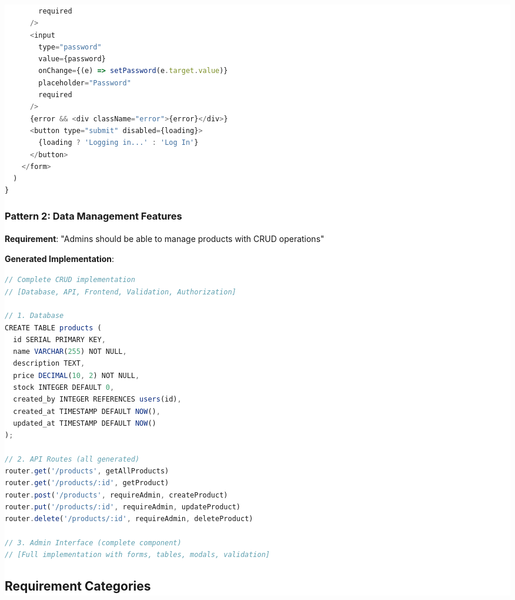 ```javascript
        required
      />
      <input
        type="password"
        value={password}
        onChange={(e) => setPassword(e.target.value)}
        placeholder="Password"
        required
      />
      {error && <div className="error">{error}</div>}
      <button type="submit" disabled={loading}>
        {loading ? 'Logging in...' : 'Log In'}
      </button>
    </form>
  )
}
```

### Pattern 2: Data Management Features

**Requirement**: "Admins should be able to manage products with CRUD operations"

**Generated Implementation**:

```javascript
// Complete CRUD implementation
// [Database, API, Frontend, Validation, Authorization]

// 1. Database
CREATE TABLE products (
  id SERIAL PRIMARY KEY,
  name VARCHAR(255) NOT NULL,
  description TEXT,
  price DECIMAL(10, 2) NOT NULL,
  stock INTEGER DEFAULT 0,
  created_by INTEGER REFERENCES users(id),
  created_at TIMESTAMP DEFAULT NOW(),
  updated_at TIMESTAMP DEFAULT NOW()
);

// 2. API Routes (all generated)
router.get('/products', getAllProducts)
router.get('/products/:id', getProduct)
router.post('/products', requireAdmin, createProduct)
router.put('/products/:id', requireAdmin, updateProduct)
router.delete('/products/:id', requireAdmin, deleteProduct)

// 3. Admin Interface (complete component)
// [Full implementation with forms, tables, modals, validation]
```

## Requirement Categories
